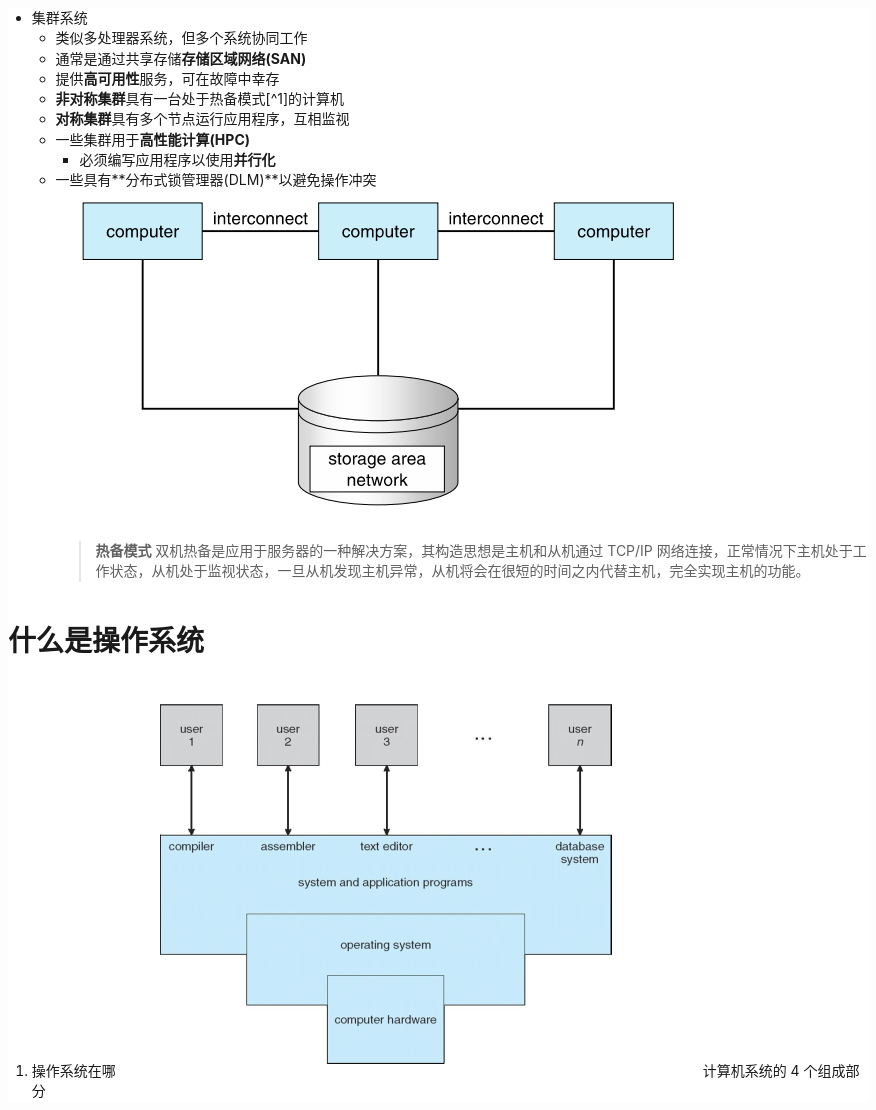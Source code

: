 -   集群系统
    -   类似多处理器系统，但多个系统协同工作
    -   通常是通过共享存储**存储区域网络(SAN)**
    -   提供**高可用性**服务，可在故障中幸存
    -   **非对称集群**具有一台处于热备模式[^1]的计算机
    -   **对称集群**具有多个节点运行应用程序，互相监视
    -   一些集群用于**高性能计算(HPC)**
        -   必须编写应用程序以使用**并行化**
    -   一些具有**分布式锁管理器(DLM)**以避免操作冲突
        ![集群系统](2021-03-19-20-16-35.png)
        > **热备模式**
        > 双机热备是应用于服务器的一种解决方案，其构造思想是主机和从机通过 TCP/IP 网络连接，正常情况下主机处于工作状态，从机处于监视状态，一旦从机发现主机异常，从机将会在很短的时间之内代替主机，完全实现主机的功能。

# 什么是操作系统

1. 操作系统在哪
   ![操作系统](2021-03-19-20-18-00.png)
   计算机系统的 4 个组成部分
